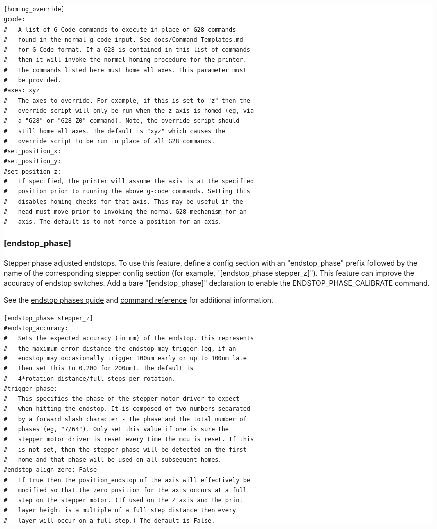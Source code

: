 ```
[homing_override]
gcode:
#   A list of G-Code commands to execute in place of G28 commands
#   found in the normal g-code input. See docs/Command_Templates.md
#   for G-Code format. If a G28 is contained in this list of commands
#   then it will invoke the normal homing procedure for the printer.
#   The commands listed here must home all axes. This parameter must
#   be provided.
#axes: xyz
#   The axes to override. For example, if this is set to "z" then the
#   override script will only be run when the z axis is homed (eg, via
#   a "G28" or "G28 Z0" command). Note, the override script should
#   still home all axes. The default is "xyz" which causes the
#   override script to be run in place of all G28 commands.
#set_position_x:
#set_position_y:
#set_position_z:
#   If specified, the printer will assume the axis is at the specified
#   position prior to running the above g-code commands. Setting this
#   disables homing checks for that axis. This may be useful if the
#   head must move prior to invoking the normal G28 mechanism for an
#   axis. The default is to not force a position for an axis.
```

### [endstop_phase]

Stepper phase adjusted endstops. To use this feature, define a config
section with an "endstop_phase" prefix followed by the name of the
corresponding stepper config section (for example,
"[endstop_phase stepper_z]"). This feature can improve the accuracy of
endstop switches. Add a bare "[endstop_phase]" declaration to enable
the ENDSTOP_PHASE_CALIBRATE command.

See the [endstop phases guide](Endstop_Phase.md) and
[command reference](G-Codes.md#endstop_phase) for additional
information.

```
[endstop_phase stepper_z]
#endstop_accuracy:
#   Sets the expected accuracy (in mm) of the endstop. This represents
#   the maximum error distance the endstop may trigger (eg, if an
#   endstop may occasionally trigger 100um early or up to 100um late
#   then set this to 0.200 for 200um). The default is
#   4*rotation_distance/full_steps_per_rotation.
#trigger_phase:
#   This specifies the phase of the stepper motor driver to expect
#   when hitting the endstop. It is composed of two numbers separated
#   by a forward slash character - the phase and the total number of
#   phases (eg, "7/64"). Only set this value if one is sure the
#   stepper motor driver is reset every time the mcu is reset. If this
#   is not set, then the stepper phase will be detected on the first
#   home and that phase will be used on all subsequent homes.
#endstop_align_zero: False
#   If true then the position_endstop of the axis will effectively be
#   modified so that the zero position for the axis occurs at a full
#   step on the stepper motor. (If used on the Z axis and the print
#   layer height is a multiple of a full step distance then every
#   layer will occur on a full step.) The default is False.
```

